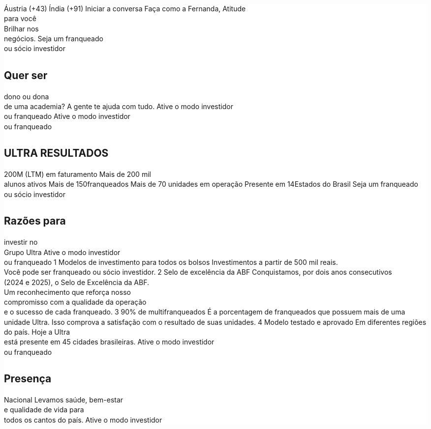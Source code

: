 Áustria (+43) 
Índia (+91) 
Iniciar a conversa 
Faça como a Fernanda,
Atitude  
para você  
Brilhar nos  
negócios.
Seja um franqueado  
ou sócio investidor
##  Quer ser   
dono ou dona   
de uma academia?
A gente te ajuda com tudo.
Ative o modo investidor  
ou franqueado
Ative o modo investidor  
ou franqueado
## ULTRA RESULTADOS
200M (LTM) em faturamento
Mais de 200 mil   
alunos ativos
Mais de 150franqueados
Mais de 70 unidades em operação
Presente em 14Estados do Brasil
Seja um franqueado  
ou sócio investidor
##  Razões para   
investir no   
Grupo Ultra
Ative o modo investidor  
ou franqueado
1
Modelos de investimento para todos os bolsos
Investimentos a partir de 500 mil reais.   
Você pode ser franqueado ou sócio investidor.
2
Selo de excelência da ABF
Conquistamos, por dois anos consecutivos   
(2024 e 2025), o Selo de Excelência da ABF.   
Um reconhecimento que reforça nosso   
compromisso com a qualidade da operação   
e o sucesso de cada franqueado.
3
90% de multifranqueados
É a porcentagem de franqueados que possuem mais de uma unidade Ultra. Isso comprova a satisfação com o resultado de suas unidades.
4
Modelo testado e aprovado
Em diferentes regiões do país. Hoje a Ultra   
está presente em 45 cidades brasileiras.
Ative o modo investidor  
ou franqueado
##  Presença   
Nacional
Levamos saúde, bem-estar   
e qualidade de vida para   
todos os cantos do país.
Ative o modo investidor  